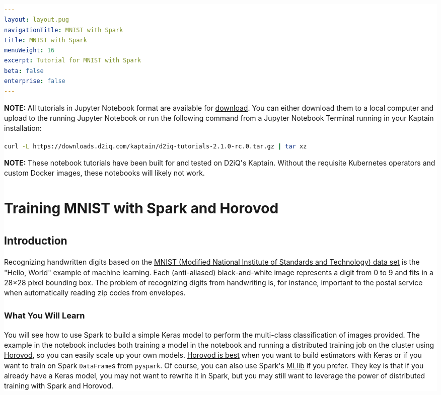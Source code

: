 ```yaml
---
layout: layout.pug
navigationTitle: MNIST with Spark
title: MNIST with Spark
menuWeight: 16
excerpt: Tutorial for MNIST with Spark
beta: false
enterprise: false
---
```




[//]: # "WARNING: This page is auto-generated from Jupyter notebooks and should not be modified directly."

<p class="message--note"><strong>NOTE: </strong>All tutorials in Jupyter Notebook format are available for
<a href="https://downloads.d2iq.com/kaptain/d2iq-tutorials-2.1.0-rc.0.tar.gz">download</a>. You can either
download them to a local computer and upload to the running Jupyter Notebook or run the following command
from a Jupyter Notebook Terminal running in your Kaptain installation:

```bash
curl -L https://downloads.d2iq.com/kaptain/d2iq-tutorials-2.1.0-rc.0.tar.gz | tar xz
```

</p>
<p class="message--note"><strong>NOTE: </strong>These notebook tutorials have been built for and
tested on D2iQ's Kaptain. Without the requisite Kubernetes operators and custom Docker images, these notebooks
will likely not work.</p>


# Training MNIST with Spark and Horovod

## Introduction
Recognizing handwritten digits based on the [MNIST (Modified National Institute of Standards and Technology) data set](http://yann.lecun.com/exdb/mnist/) is the "Hello, World" example of machine learning.
Each (anti-aliased) black-and-white image represents a digit from 0 to 9 and fits in a 28&times;28 pixel bounding box.
The problem of recognizing digits from handwriting is, for instance, important to the postal service when automatically reading zip codes from envelopes.

### What You Will Learn
You will see how to use Spark to build a simple Keras model to perform the multi-class classification of images provided.
The example in the notebook includes both training a model in the notebook and running a distributed training job on the cluster using <a href="https://github.com/horovod/horovod">Horovod</a>, so you can easily scale up your own models.
[Horovod is best](https://github.com/horovod/horovod/blob/master/docs/spark.rst) when you want to build estimators with Keras or if you want to train on Spark `DataFrame`s from `pyspark`.
Of course, you can also use Spark's [MLlib](https://spark.apache.org/docs/3.3.0/ml-guide.html) if you prefer.
They key is that if you already have a Keras model, you may not want to rewrite it in Spark, but you may still want to leverage the power of distributed training with Spark and Horovod.
